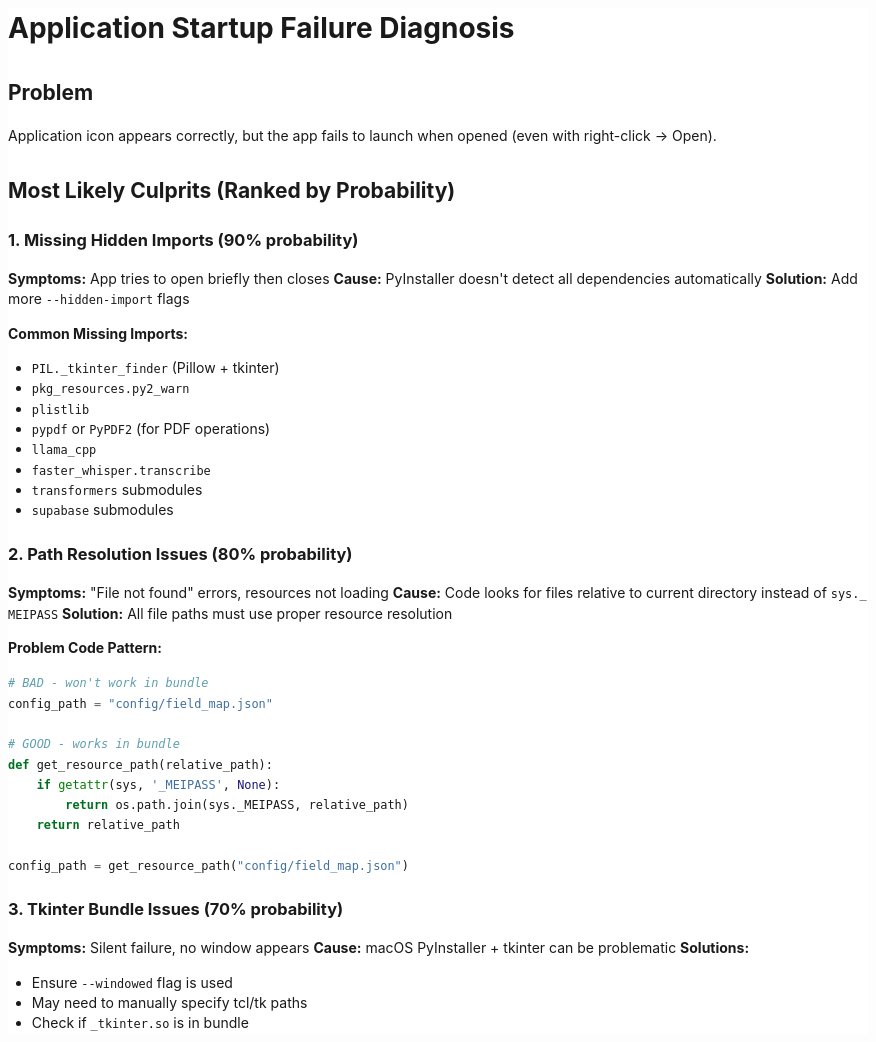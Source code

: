 # Application Startup Failure Diagnosis

## Problem
Application icon appears correctly, but the app fails to launch when opened (even with right-click → Open).

## Most Likely Culprits (Ranked by Probability)

### 1. **Missing Hidden Imports** (90% probability)
**Symptoms:** App tries to open briefly then closes
**Cause:** PyInstaller doesn't detect all dependencies automatically
**Solution:** Add more `--hidden-import` flags

**Common Missing Imports:**
- `PIL._tkinter_finder` (Pillow + tkinter)
- `pkg_resources.py2_warn`
- `plistlib`
- `pypdf` or `PyPDF2` (for PDF operations)
- `llama_cpp`
- `faster_whisper.transcribe`
- `transformers` submodules
- `supabase` submodules

### 2. **Path Resolution Issues** (80% probability)
**Symptoms:** "File not found" errors, resources not loading
**Cause:** Code looks for files relative to current directory instead of `sys._MEIPASS`
**Solution:** All file paths must use proper resource resolution

**Problem Code Pattern:**
```python
# BAD - won't work in bundle
config_path = "config/field_map.json"

# GOOD - works in bundle
def get_resource_path(relative_path):
    if getattr(sys, '_MEIPASS', None):
        return os.path.join(sys._MEIPASS, relative_path)
    return relative_path

config_path = get_resource_path("config/field_map.json")
```

### 3. **Tkinter Bundle Issues** (70% probability)
**Symptoms:** Silent failure, no window appears
**Cause:** macOS PyInstaller + tkinter can be problematic
**Solutions:**
- Ensure `--windowed` flag is used
- May need to manually specify tcl/tk paths
- Check if `_tkinter.so` is in bundle
